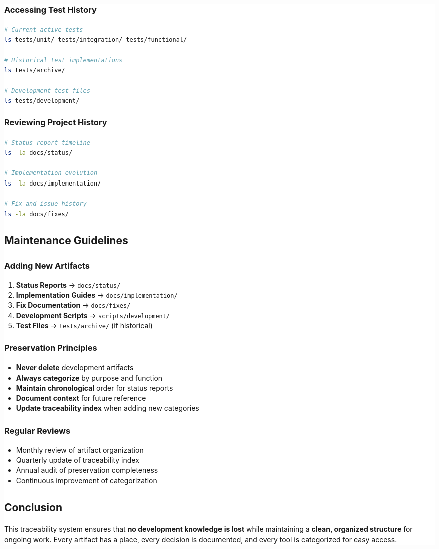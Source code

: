 ### Accessing Test History
```bash
# Current active tests
ls tests/unit/ tests/integration/ tests/functional/

# Historical test implementations
ls tests/archive/

# Development test files
ls tests/development/
```

### Reviewing Project History
```bash
# Status report timeline
ls -la docs/status/

# Implementation evolution
ls -la docs/implementation/

# Fix and issue history
ls -la docs/fixes/
```

## Maintenance Guidelines

### Adding New Artifacts
1. **Status Reports** → `docs/status/`
2. **Implementation Guides** → `docs/implementation/`
3. **Fix Documentation** → `docs/fixes/`
4. **Development Scripts** → `scripts/development/`
5. **Test Files** → `tests/archive/` (if historical)

### Preservation Principles
- **Never delete** development artifacts
- **Always categorize** by purpose and function
- **Maintain chronological** order for status reports
- **Document context** for future reference
- **Update traceability index** when adding new categories

### Regular Reviews
- Monthly review of artifact organization
- Quarterly update of traceability index
- Annual audit of preservation completeness
- Continuous improvement of categorization

## Conclusion

This traceability system ensures that **no development knowledge is lost** while maintaining a **clean, organized structure** for ongoing work. Every artifact has a place, every decision is documented, and every tool is categorized for easy access.
